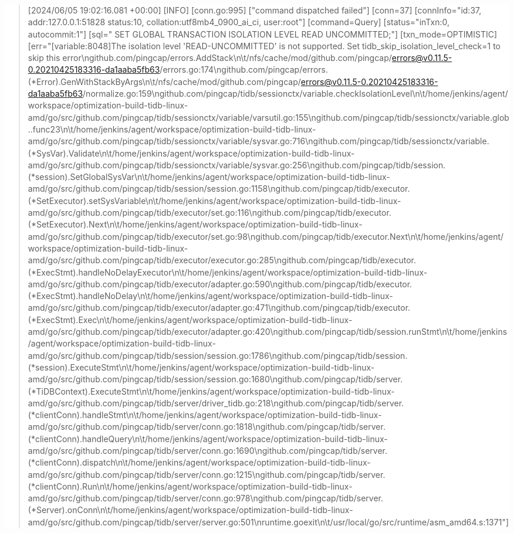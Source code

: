    > [2024/06/05 19:02:16.081 +00:00] [INFO] [conn.go:995] ["command dispatched failed"] [conn=37] [connInfo="id:37, addr:127.0.0.1:51828 status:10, collation:utf8mb4_0900_ai_ci, user:root"] [command=Query] [status="inTxn:0, autocommit:1"] [sql=" SET GLOBAL TRANSACTION ISOLATION LEVEL READ UNCOMMITTED;"] [txn_mode=OPTIMISTIC] [err="[variable:8048]The isolation level 'READ-UNCOMMITTED' is not supported. Set tidb_skip_isolation_level_check=1 to skip this error\ngithub.com/pingcap/errors.AddStack\n\t/nfs/cache/mod/github.com/pingcap/errors@v0.11.5-0.20210425183316-da1aaba5fb63/errors.go:174\ngithub.com/pingcap/errors.(*Error).GenWithStackByArgs\n\t/nfs/cache/mod/github.com/pingcap/errors@v0.11.5-0.20210425183316-da1aaba5fb63/normalize.go:159\ngithub.com/pingcap/tidb/sessionctx/variable.checkIsolationLevel\n\t/home/jenkins/agent/workspace/optimization-build-tidb-linux-amd/go/src/github.com/pingcap/tidb/sessionctx/variable/varsutil.go:155\ngithub.com/pingcap/tidb/sessionctx/variable.glob..func23\n\t/home/jenkins/agent/workspace/optimization-build-tidb-linux-amd/go/src/github.com/pingcap/tidb/sessionctx/variable/sysvar.go:716\ngithub.com/pingcap/tidb/sessionctx/variable.(*SysVar).Validate\n\t/home/jenkins/agent/workspace/optimization-build-tidb-linux-amd/go/src/github.com/pingcap/tidb/sessionctx/variable/sysvar.go:256\ngithub.com/pingcap/tidb/session.(*session).SetGlobalSysVar\n\t/home/jenkins/agent/workspace/optimization-build-tidb-linux-amd/go/src/github.com/pingcap/tidb/session/session.go:1158\ngithub.com/pingcap/tidb/executor.(*SetExecutor).setSysVariable\n\t/home/jenkins/agent/workspace/optimization-build-tidb-linux-amd/go/src/github.com/pingcap/tidb/executor/set.go:116\ngithub.com/pingcap/tidb/executor.(*SetExecutor).Next\n\t/home/jenkins/agent/workspace/optimization-build-tidb-linux-amd/go/src/github.com/pingcap/tidb/executor/set.go:98\ngithub.com/pingcap/tidb/executor.Next\n\t/home/jenkins/agent/workspace/optimization-build-tidb-linux-amd/go/src/github.com/pingcap/tidb/executor/executor.go:285\ngithub.com/pingcap/tidb/executor.(*ExecStmt).handleNoDelayExecutor\n\t/home/jenkins/agent/workspace/optimization-build-tidb-linux-amd/go/src/github.com/pingcap/tidb/executor/adapter.go:590\ngithub.com/pingcap/tidb/executor.(*ExecStmt).handleNoDelay\n\t/home/jenkins/agent/workspace/optimization-build-tidb-linux-amd/go/src/github.com/pingcap/tidb/executor/adapter.go:471\ngithub.com/pingcap/tidb/executor.(*ExecStmt).Exec\n\t/home/jenkins/agent/workspace/optimization-build-tidb-linux-amd/go/src/github.com/pingcap/tidb/executor/adapter.go:420\ngithub.com/pingcap/tidb/session.runStmt\n\t/home/jenkins/agent/workspace/optimization-build-tidb-linux-amd/go/src/github.com/pingcap/tidb/session/session.go:1786\ngithub.com/pingcap/tidb/session.(*session).ExecuteStmt\n\t/home/jenkins/agent/workspace/optimization-build-tidb-linux-amd/go/src/github.com/pingcap/tidb/session/session.go:1680\ngithub.com/pingcap/tidb/server.(*TiDBContext).ExecuteStmt\n\t/home/jenkins/agent/workspace/optimization-build-tidb-linux-amd/go/src/github.com/pingcap/tidb/server/driver_tidb.go:218\ngithub.com/pingcap/tidb/server.(*clientConn).handleStmt\n\t/home/jenkins/agent/workspace/optimization-build-tidb-linux-amd/go/src/github.com/pingcap/tidb/server/conn.go:1818\ngithub.com/pingcap/tidb/server.(*clientConn).handleQuery\n\t/home/jenkins/agent/workspace/optimization-build-tidb-linux-amd/go/src/github.com/pingcap/tidb/server/conn.go:1690\ngithub.com/pingcap/tidb/server.(*clientConn).dispatch\n\t/home/jenkins/agent/workspace/optimization-build-tidb-linux-amd/go/src/github.com/pingcap/tidb/server/conn.go:1215\ngithub.com/pingcap/tidb/server.(*clientConn).Run\n\t/home/jenkins/agent/workspace/optimization-build-tidb-linux-amd/go/src/github.com/pingcap/tidb/server/conn.go:978\ngithub.com/pingcap/tidb/server.(*Server).onConn\n\t/home/jenkins/agent/workspace/optimization-build-tidb-linux-amd/go/src/github.com/pingcap/tidb/server/server.go:501\nruntime.goexit\n\t/usr/local/go/src/runtime/asm_amd64.s:1371"]
